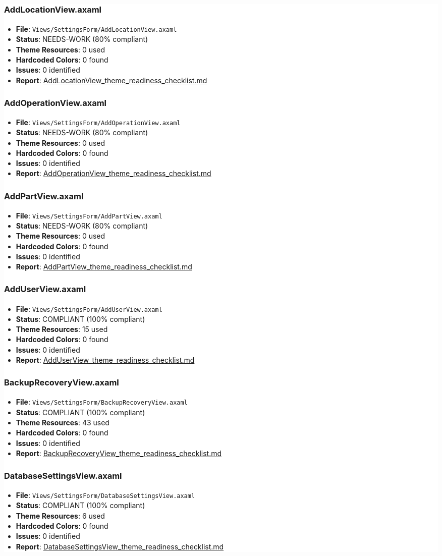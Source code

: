 ### AddLocationView.axaml
- **File**: `Views/SettingsForm/AddLocationView.axaml`
- **Status**: NEEDS-WORK (80% compliant)
- **Theme Resources**: 0 used
- **Hardcoded Colors**: 0 found
- **Issues**: 0 identified
- **Report**: [AddLocationView_theme_readiness_checklist.md](./AddLocationView_theme_readiness_checklist.md)

### AddOperationView.axaml
- **File**: `Views/SettingsForm/AddOperationView.axaml`
- **Status**: NEEDS-WORK (80% compliant)
- **Theme Resources**: 0 used
- **Hardcoded Colors**: 0 found
- **Issues**: 0 identified
- **Report**: [AddOperationView_theme_readiness_checklist.md](./AddOperationView_theme_readiness_checklist.md)

### AddPartView.axaml
- **File**: `Views/SettingsForm/AddPartView.axaml`
- **Status**: NEEDS-WORK (80% compliant)
- **Theme Resources**: 0 used
- **Hardcoded Colors**: 0 found
- **Issues**: 0 identified
- **Report**: [AddPartView_theme_readiness_checklist.md](./AddPartView_theme_readiness_checklist.md)

### AddUserView.axaml
- **File**: `Views/SettingsForm/AddUserView.axaml`
- **Status**: COMPLIANT (100% compliant)
- **Theme Resources**: 15 used
- **Hardcoded Colors**: 0 found
- **Issues**: 0 identified
- **Report**: [AddUserView_theme_readiness_checklist.md](./AddUserView_theme_readiness_checklist.md)

### BackupRecoveryView.axaml
- **File**: `Views/SettingsForm/BackupRecoveryView.axaml`
- **Status**: COMPLIANT (100% compliant)
- **Theme Resources**: 43 used
- **Hardcoded Colors**: 0 found
- **Issues**: 0 identified
- **Report**: [BackupRecoveryView_theme_readiness_checklist.md](./BackupRecoveryView_theme_readiness_checklist.md)

### DatabaseSettingsView.axaml
- **File**: `Views/SettingsForm/DatabaseSettingsView.axaml`
- **Status**: COMPLIANT (100% compliant)
- **Theme Resources**: 6 used
- **Hardcoded Colors**: 0 found
- **Issues**: 0 identified
- **Report**: [DatabaseSettingsView_theme_readiness_checklist.md](./DatabaseSettingsView_theme_readiness_checklist.md)
